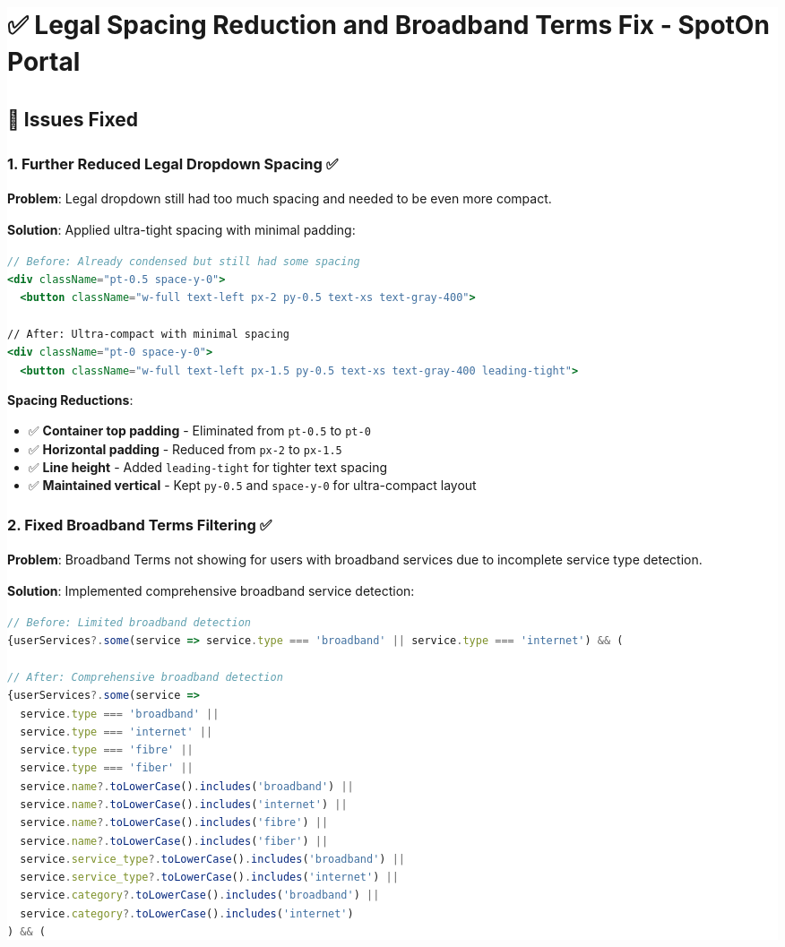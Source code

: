 # ✅ Legal Spacing Reduction and Broadband Terms Fix - SpotOn Portal

## 🎯 **Issues Fixed**

### **1. Further Reduced Legal Dropdown Spacing** ✅
**Problem**: Legal dropdown still had too much spacing and needed to be even more compact.

**Solution**: Applied ultra-tight spacing with minimal padding:

```jsx
// Before: Already condensed but still had some spacing
<div className="pt-0.5 space-y-0">
  <button className="w-full text-left px-2 py-0.5 text-xs text-gray-400">

// After: Ultra-compact with minimal spacing
<div className="pt-0 space-y-0">
  <button className="w-full text-left px-1.5 py-0.5 text-xs text-gray-400 leading-tight">
```

**Spacing Reductions**:
- ✅ **Container top padding** - Eliminated from `pt-0.5` to `pt-0`
- ✅ **Horizontal padding** - Reduced from `px-2` to `px-1.5`
- ✅ **Line height** - Added `leading-tight` for tighter text spacing
- ✅ **Maintained vertical** - Kept `py-0.5` and `space-y-0` for ultra-compact layout

### **2. Fixed Broadband Terms Filtering** ✅
**Problem**: Broadband Terms not showing for users with broadband services due to incomplete service type detection.

**Solution**: Implemented comprehensive broadband service detection:

```jsx
// Before: Limited broadband detection
{userServices?.some(service => service.type === 'broadband' || service.type === 'internet') && (

// After: Comprehensive broadband detection
{userServices?.some(service => 
  service.type === 'broadband' || 
  service.type === 'internet' || 
  service.type === 'fibre' ||
  service.type === 'fiber' ||
  service.name?.toLowerCase().includes('broadband') || 
  service.name?.toLowerCase().includes('internet') || 
  service.name?.toLowerCase().includes('fibre') || 
  service.name?.toLowerCase().includes('fiber') ||
  service.service_type?.toLowerCase().includes('broadband') ||
  service.service_type?.toLowerCase().includes('internet') ||
  service.category?.toLowerCase().includes('broadband') ||
  service.category?.toLowerCase().includes('internet')
) && (
```
